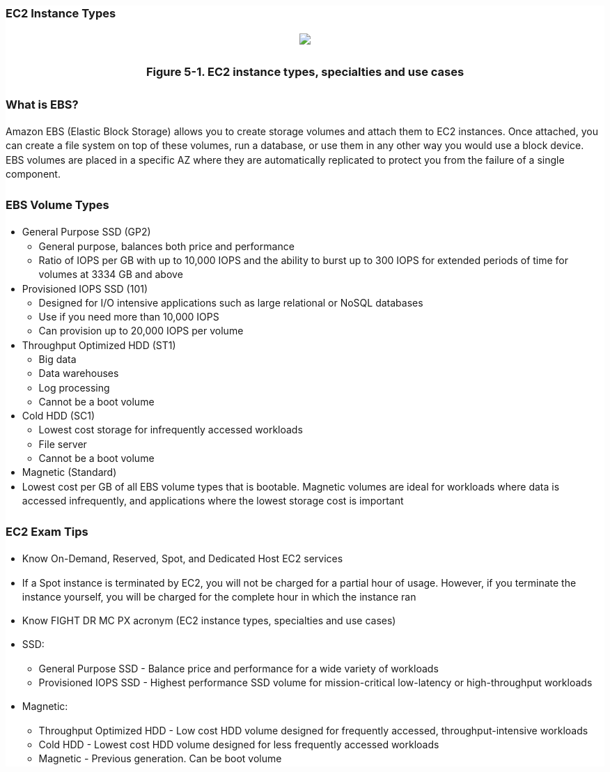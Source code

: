 ### EC2 Instance Types

<div align="center">
  <img src="https://github.com/ruslanmv/AWS-Cloud-Architect-Tutorial/raw/main/Section 05 -- EC2 - The Backbone of AWS/specialities-use-cases.jpg">
  <h3>Figure 5-1. EC2 instance types, specialties and use cases</h3>
</div>


### What is EBS?

Amazon EBS (Elastic Block Storage) allows you to create storage volumes and attach them to EC2 instances. Once attached, you can create a file system on top of these volumes, run a database, or use them in any other way you would use a block device. EBS volumes are placed in a specific AZ where they are automatically replicated to protect you from the failure of a single component.

### EBS Volume Types

* General Purpose SSD (GP2)
  * General purpose, balances both price and performance
  * Ratio of IOPS per GB with up to 10,000 IOPS and the ability to burst up to 300 IOPS for extended periods of time for volumes at 3334 GB and above
* Provisioned IOPS SSD (101)
  * Designed for I/O intensive applications such as large relational or NoSQL databases
  * Use if you need more than 10,000 IOPS
  * Can provision up to 20,000 IOPS per volume
* Throughput Optimized HDD (ST1)
  * Big data
  * Data warehouses
  * Log processing
  * Cannot be a boot volume
* Cold HDD (SC1)
  * Lowest cost storage for infrequently accessed workloads
  * File server
  * Cannot be a boot volume
* Magnetic (Standard)
* Lowest cost per GB of all EBS volume types that is bootable. Magnetic volumes are ideal for workloads where data is accessed infrequently, and applications where the lowest storage cost is important

### EC2 Exam Tips

* Know On-Demand, Reserved, Spot, and Dedicated Host EC2 services
* If a Spot instance is terminated by EC2, you will not be charged for a partial hour of usage. However, if you terminate the instance yourself, you will be charged for the complete hour in which the instance ran
* Know FIGHT DR MC PX acronym (EC2 instance types, specialties and use cases)
* SSD:
  * General Purpose SSD - Balance price and performance for a wide variety of workloads
  * Provisioned IOPS SSD - Highest performance SSD volume for mission-critical low-latency or high-throughput workloads

* Magnetic:
  * Throughput Optimized HDD - Low cost HDD volume designed for frequently accessed, throughput-intensive workloads
  * Cold HDD - Lowest cost HDD volume designed for less frequently accessed workloads
  * Magnetic - Previous generation. Can be boot volume
